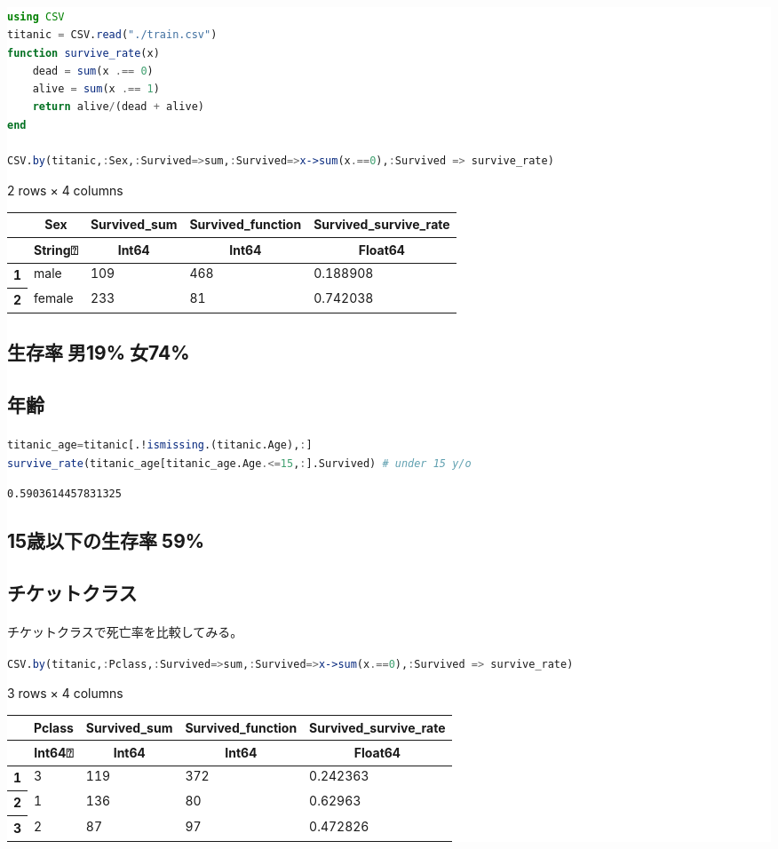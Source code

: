 
```julia
using CSV
titanic = CSV.read("./train.csv")
function survive_rate(x)
    dead = sum(x .== 0)
    alive = sum(x .== 1)
    return alive/(dead + alive)
end
    
CSV.by(titanic,:Sex,:Survived=>sum,:Survived=>x->sum(x.==0),:Survived => survive_rate)
```




<table class="data-frame"><thead><tr><th></th><th>Sex</th><th>Survived_sum</th><th>Survived_function</th><th>Survived_survive_rate</th></tr><tr><th></th><th>String⍰</th><th>Int64</th><th>Int64</th><th>Float64</th></tr></thead><tbody><p>2 rows × 4 columns</p><tr><th>1</th><td>male</td><td>109</td><td>468</td><td>0.188908</td></tr><tr><th>2</th><td>female</td><td>233</td><td>81</td><td>0.742038</td></tr></tbody></table>



## 生存率 男19% 女74%

## 年齢


```julia
titanic_age=titanic[.!ismissing.(titanic.Age),:]
survive_rate(titanic_age[titanic_age.Age.<=15,:].Survived) # under 15 y/o
```




    0.5903614457831325



## 15歳以下の生存率 59%

## チケットクラス
チケットクラスで死亡率を比較してみる。


```julia
CSV.by(titanic,:Pclass,:Survived=>sum,:Survived=>x->sum(x.==0),:Survived => survive_rate)
```




<table class="data-frame"><thead><tr><th></th><th>Pclass</th><th>Survived_sum</th><th>Survived_function</th><th>Survived_survive_rate</th></tr><tr><th></th><th>Int64⍰</th><th>Int64</th><th>Int64</th><th>Float64</th></tr></thead><tbody><p>3 rows × 4 columns</p><tr><th>1</th><td>3</td><td>119</td><td>372</td><td>0.242363</td></tr><tr><th>2</th><td>1</td><td>136</td><td>80</td><td>0.62963</td></tr><tr><th>3</th><td>2</td><td>87</td><td>97</td><td>0.472826</td></tr></tbody></table>
